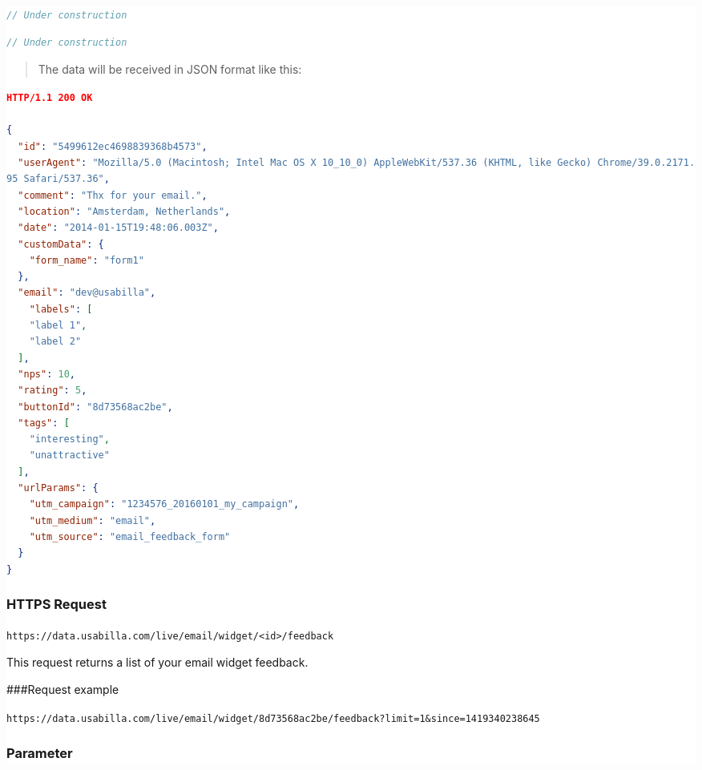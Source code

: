 ```go
// Under construction
```

```php
// Under construction
```

> The data will be received in JSON format like this:

```json
HTTP/1.1 200 OK

{
  "id": "5499612ec4698839368b4573",
  "userAgent": "Mozilla/5.0 (Macintosh; Intel Mac OS X 10_10_0) AppleWebKit/537.36 (KHTML, like Gecko) Chrome/39.0.2171.95 Safari/537.36",
  "comment": "Thx for your email.",
  "location": "Amsterdam, Netherlands",
  "date": "2014-01-15T19:48:06.003Z",
  "customData": {
    "form_name": "form1"
  },
  "email": "dev@usabilla",
    "labels": [
    "label 1",
    "label 2"
  ],
  "nps": 10,
  "rating": 5,
  "buttonId": "8d73568ac2be",
  "tags": [
    "interesting",
    "unattractive"
  ],
  "urlParams": {
    "utm_campaign": "1234576_20160101_my_campaign",
    "utm_medium": "email",
    "utm_source": "email_feedback_form"
  }
}
```

### HTTPS Request

`https://data.usabilla.com/live/email/widget/<id>/feedback`

This request returns a list of your email widget feedback.

###Request example

`https://data.usabilla.com/live/email/widget/8d73568ac2be/feedback?limit=1&since=1419340238645`

### Parameter
